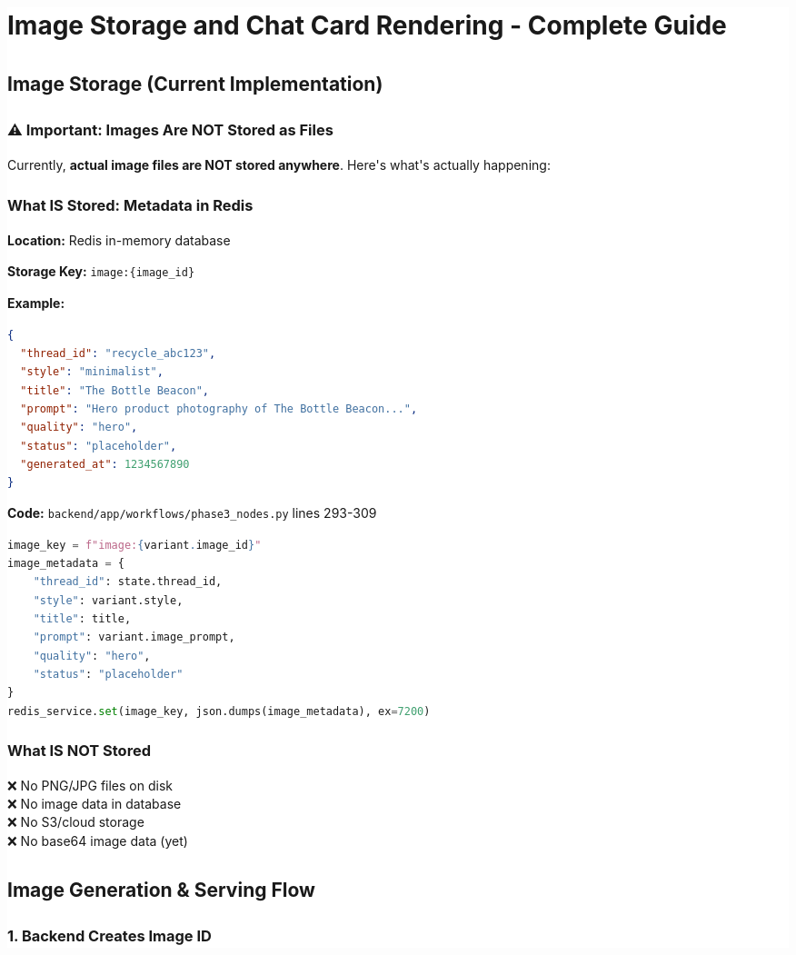# Image Storage and Chat Card Rendering - Complete Guide

## Image Storage (Current Implementation)

### ⚠️ Important: Images Are NOT Stored as Files

Currently, **actual image files are NOT stored anywhere**. Here's what's actually happening:

### What IS Stored: Metadata in Redis

**Location:** Redis in-memory database

**Storage Key:** `image:{image_id}`

**Example:**
```json
{
  "thread_id": "recycle_abc123",
  "style": "minimalist",
  "title": "The Bottle Beacon",
  "prompt": "Hero product photography of The Bottle Beacon...",
  "quality": "hero",
  "status": "placeholder",
  "generated_at": 1234567890
}
```

**Code:** `backend/app/workflows/phase3_nodes.py` lines 293-309
```python
image_key = f"image:{variant.image_id}"
image_metadata = {
    "thread_id": state.thread_id,
    "style": variant.style,
    "title": title,
    "prompt": variant.image_prompt,
    "quality": "hero",
    "status": "placeholder"
}
redis_service.set(image_key, json.dumps(image_metadata), ex=7200)
```

### What IS NOT Stored

❌ No PNG/JPG files on disk  
❌ No image data in database  
❌ No S3/cloud storage  
❌ No base64 image data (yet)

## Image Generation & Serving Flow

### 1. Backend Creates Image ID
